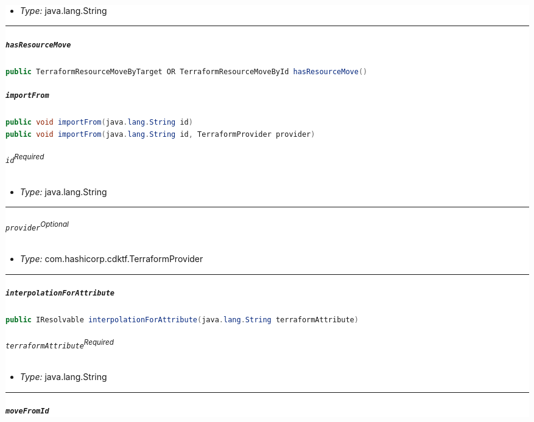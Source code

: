 - *Type:* java.lang.String

---

##### `hasResourceMove` <a name="hasResourceMove" id="@cdktf/provider-digitalocean.databaseKafkaTopic.DatabaseKafkaTopic.hasResourceMove"></a>

```java
public TerraformResourceMoveByTarget OR TerraformResourceMoveById hasResourceMove()
```

##### `importFrom` <a name="importFrom" id="@cdktf/provider-digitalocean.databaseKafkaTopic.DatabaseKafkaTopic.importFrom"></a>

```java
public void importFrom(java.lang.String id)
public void importFrom(java.lang.String id, TerraformProvider provider)
```

###### `id`<sup>Required</sup> <a name="id" id="@cdktf/provider-digitalocean.databaseKafkaTopic.DatabaseKafkaTopic.importFrom.parameter.id"></a>

- *Type:* java.lang.String

---

###### `provider`<sup>Optional</sup> <a name="provider" id="@cdktf/provider-digitalocean.databaseKafkaTopic.DatabaseKafkaTopic.importFrom.parameter.provider"></a>

- *Type:* com.hashicorp.cdktf.TerraformProvider

---

##### `interpolationForAttribute` <a name="interpolationForAttribute" id="@cdktf/provider-digitalocean.databaseKafkaTopic.DatabaseKafkaTopic.interpolationForAttribute"></a>

```java
public IResolvable interpolationForAttribute(java.lang.String terraformAttribute)
```

###### `terraformAttribute`<sup>Required</sup> <a name="terraformAttribute" id="@cdktf/provider-digitalocean.databaseKafkaTopic.DatabaseKafkaTopic.interpolationForAttribute.parameter.terraformAttribute"></a>

- *Type:* java.lang.String

---

##### `moveFromId` <a name="moveFromId" id="@cdktf/provider-digitalocean.databaseKafkaTopic.DatabaseKafkaTopic.moveFromId"></a>
